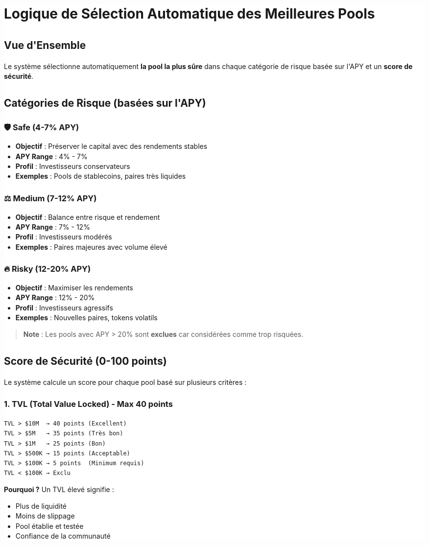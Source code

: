 # Logique de Sélection Automatique des Meilleures Pools

## Vue d'Ensemble

Le système sélectionne automatiquement **la pool la plus sûre** dans chaque catégorie de risque basée sur l'APY et un **score de sécurité**.

## Catégories de Risque (basées sur l'APY)

### 🛡️ Safe (4-7% APY)
- **Objectif** : Préserver le capital avec des rendements stables
- **APY Range** : 4% - 7%
- **Profil** : Investisseurs conservateurs
- **Exemples** : Pools de stablecoins, paires très liquides

### ⚖️ Medium (7-12% APY)
- **Objectif** : Balance entre risque et rendement
- **APY Range** : 7% - 12%
- **Profil** : Investisseurs modérés
- **Exemples** : Paires majeures avec volume élevé

### 🔥 Risky (12-20% APY)
- **Objectif** : Maximiser les rendements
- **APY Range** : 12% - 20%
- **Profil** : Investisseurs agressifs
- **Exemples** : Nouvelles paires, tokens volatils

> **Note** : Les pools avec APY > 20% sont **exclues** car considérées comme trop risquées.

## Score de Sécurité (0-100 points)

Le système calcule un score pour chaque pool basé sur plusieurs critères :

### 1. TVL (Total Value Locked) - Max 40 points
```
TVL > $10M  → 40 points (Excellent)
TVL > $5M   → 35 points (Très bon)
TVL > $1M   → 25 points (Bon)
TVL > $500K → 15 points (Acceptable)
TVL > $100K → 5 points  (Minimum requis)
TVL < $100K → Exclu
```

**Pourquoi ?** Un TVL élevé signifie :
- Plus de liquidité
- Moins de slippage
- Pool établie et testée
- Confiance de la communauté
